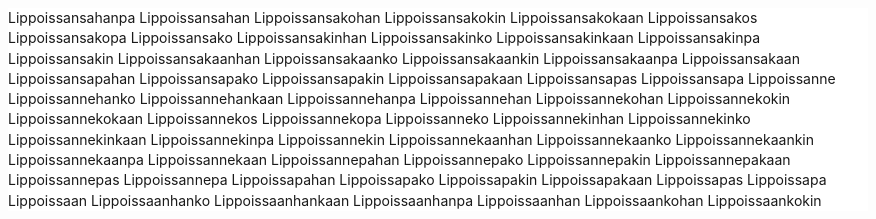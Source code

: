 Lippoissansahanpa
Lippoissansahan
Lippoissansakohan
Lippoissansakokin
Lippoissansakokaan
Lippoissansakos
Lippoissansakopa
Lippoissansako
Lippoissansakinhan
Lippoissansakinko
Lippoissansakinkaan
Lippoissansakinpa
Lippoissansakin
Lippoissansakaanhan
Lippoissansakaanko
Lippoissansakaankin
Lippoissansakaanpa
Lippoissansakaan
Lippoissansapahan
Lippoissansapako
Lippoissansapakin
Lippoissansapakaan
Lippoissansapas
Lippoissansapa
Lippoissanne
Lippoissannehanko
Lippoissannehankaan
Lippoissannehanpa
Lippoissannehan
Lippoissannekohan
Lippoissannekokin
Lippoissannekokaan
Lippoissannekos
Lippoissannekopa
Lippoissanneko
Lippoissannekinhan
Lippoissannekinko
Lippoissannekinkaan
Lippoissannekinpa
Lippoissannekin
Lippoissannekaanhan
Lippoissannekaanko
Lippoissannekaankin
Lippoissannekaanpa
Lippoissannekaan
Lippoissannepahan
Lippoissannepako
Lippoissannepakin
Lippoissannepakaan
Lippoissannepas
Lippoissannepa
Lippoissapahan
Lippoissapako
Lippoissapakin
Lippoissapakaan
Lippoissapas
Lippoissapa
Lippoissaan
Lippoissaanhanko
Lippoissaanhankaan
Lippoissaanhanpa
Lippoissaanhan
Lippoissaankohan
Lippoissaankokin